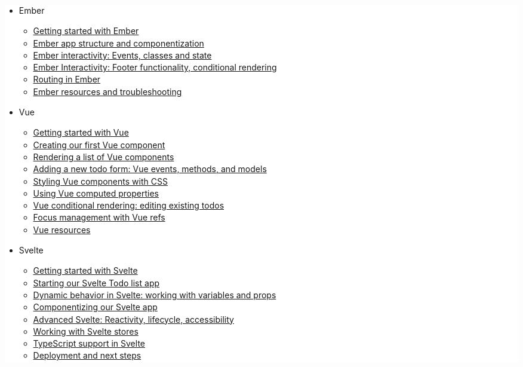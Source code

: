 - Ember

  - [Getting started with Ember](/zh-CN/docs/Learn/Tools_and_testing/Client-side_JavaScript_frameworks/Ember_getting_started)
  - [Ember app structure and componentization](/zh-CN/docs/Learn/Tools_and_testing/Client-side_JavaScript_frameworks/Ember_structure_componentization)
  - [Ember interactivity: Events, classes and state](/zh-CN/docs/Learn/Tools_and_testing/Client-side_JavaScript_frameworks/Ember_interactivity_events_state)
  - [Ember Interactivity: Footer functionality, conditional rendering](/zh-CN/docs/Learn/Tools_and_testing/Client-side_JavaScript_frameworks/Ember_conditional_footer)
  - [Routing in Ember](/zh-CN/docs/Learn/Tools_and_testing/Client-side_JavaScript_frameworks/Ember_routing)
  - [Ember resources and troubleshooting](/zh-CN/docs/Learn/Tools_and_testing/Client-side_JavaScript_frameworks/Ember_resources)

- Vue

  - [Getting started with Vue](/zh-CN/docs/Learn/Tools_and_testing/Client-side_JavaScript_frameworks/Vue_getting_started)
  - [Creating our first Vue component](/zh-CN/docs/Learn/Tools_and_testing/Client-side_JavaScript_frameworks/Vue_first_component)
  - [Rendering a list of Vue components](/zh-CN/docs/Learn/Tools_and_testing/Client-side_JavaScript_frameworks/Vue_rendering_lists)
  - [Adding a new todo form: Vue events, methods, and models](/zh-CN/docs/Learn/Tools_and_testing/Client-side_JavaScript_frameworks/Vue_methods_events_models)
  - [Styling Vue components with CSS](/zh-CN/docs/Learn/Tools_and_testing/Client-side_JavaScript_frameworks/Vue_styling)
  - [Using Vue computed properties](/zh-CN/docs/Learn/Tools_and_testing/Client-side_JavaScript_frameworks/Vue_computed_properties)
  - [Vue conditional rendering: editing existing todos](/zh-CN/docs/Learn/Tools_and_testing/Client-side_JavaScript_frameworks/Vue_conditional_rendering)
  - [Focus management with Vue refs](/zh-CN/docs/Learn/Tools_and_testing/Client-side_JavaScript_frameworks/Vue_refs_focus_management)
  - [Vue resources](/zh-CN/docs/Learn/Tools_and_testing/Client-side_JavaScript_frameworks/Vue_resources)

- Svelte

  - [Getting started with Svelte](/zh-CN/docs/Learn/Tools_and_testing/Client-side_JavaScript_frameworks/Svelte_getting_started)
  - [Starting our Svelte Todo list app](/zh-CN/docs/Learn/Tools_and_testing/Client-side_JavaScript_frameworks/Svelte_Todo_list_beginning)
  - [Dynamic behavior in Svelte: working with variables and props](/zh-CN/docs/Learn/Tools_and_testing/Client-side_JavaScript_frameworks/Svelte_variables_props)
  - [Componentizing our Svelte app](/zh-CN/docs/Learn/Tools_and_testing/Client-side_JavaScript_frameworks/Svelte_components)
  - [Advanced Svelte: Reactivity, lifecycle, accessibility](/zh-CN/docs/Learn/Tools_and_testing/Client-side_JavaScript_frameworks/Svelte_reactivity_lifecycle_accessibility)
  - [Working with Svelte stores](/zh-CN/docs/Learn/Tools_and_testing/Client-side_JavaScript_frameworks/Svelte_stores)
  - [TypeScript support in Svelte](/zh-CN/docs/Learn/Tools_and_testing/Client-side_JavaScript_frameworks/Svelte_TypeScript)
  - [Deployment and next steps](/zh-CN/docs/Learn/Tools_and_testing/Client-side_JavaScript_frameworks/Svelte_deployment_next)
